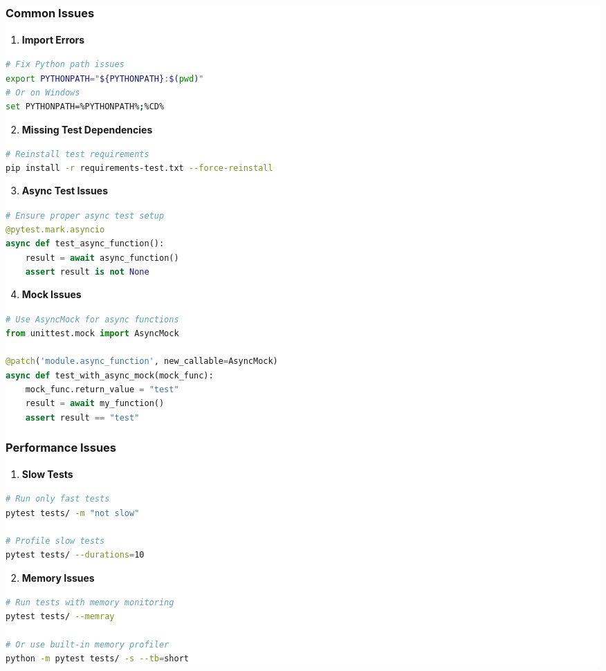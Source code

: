 ### Common Issues

1. **Import Errors**
```bash
# Fix Python path issues
export PYTHONPATH="${PYTHONPATH}:$(pwd)"
# Or on Windows
set PYTHONPATH=%PYTHONPATH%;%CD%
```

2. **Missing Test Dependencies**
```bash
# Reinstall test requirements
pip install -r requirements-test.txt --force-reinstall
```

3. **Async Test Issues**
```python
# Ensure proper async test setup
@pytest.mark.asyncio
async def test_async_function():
    result = await async_function()
    assert result is not None
```

4. **Mock Issues**
```python
# Use AsyncMock for async functions
from unittest.mock import AsyncMock

@patch('module.async_function', new_callable=AsyncMock)
async def test_with_async_mock(mock_func):
    mock_func.return_value = "test"
    result = await my_function()
    assert result == "test"
```

### Performance Issues

1. **Slow Tests**
```bash
# Run only fast tests
pytest tests/ -m "not slow"

# Profile slow tests
pytest tests/ --durations=10
```

2. **Memory Issues**
```bash
# Run tests with memory monitoring
pytest tests/ --memray

# Or use built-in memory profiler
python -m pytest tests/ -s --tb=short
```
